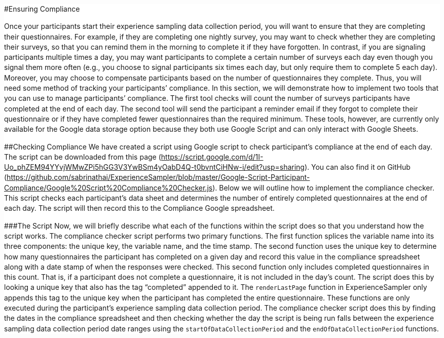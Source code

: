 #Ensuring Compliance

Once your participants start their experience sampling data collection period, you will want to ensure that they are completing 
their questionnaires. For example, if they are completing one nightly survey, you may want to check whether they are completing 
their surveys, so that you can remind them in the morning to complete it if they have forgotten. In contrast, if you are signaling 
participants multiple times a day, you may want participants to complete a certain number of surveys each day even though you signal 
them more often (e.g., you choose to signal participants six times each day, but only require them to complete 5 each day). Moreover, 
you may choose to compensate participants based on the number of questionnaires they complete. Thus, you will need some method of 
tracking your participants’ compliance. In this section, we will demonstrate how to implement two tools that you can use to manage 
participants’ compliance. The first tool checks will count the number of surveys participants have completed at the end of each day. 
The second tool will send the participant a reminder email if they forgot to complete their questionnaire or if they have completed 
fewer questionnaires than the required minimum. These tools, however, are currently only available for the Google data storage option 
because they both use Google Script and can only interact with Google Sheets.  

##Checking Compliance
We have created a script using Google script to check participant’s compliance at the end of each day. The script can be downloaded 
from this page (https://script.google.com/d/1I-Uo_phZEM94YYvjWMwZPi5hGG3V3YwBSm4yOabD4Q-t0bvntCiHNw-i/edit?usp=sharing). You can also find it on GitHub (https://github.com/sabrinathai/ExperienceSampler/blob/master/Google-Script-Participant-Compliance/Google%20Script%20Compliance%20Checker.js). Below 
we will outline how to implement the compliance checker. This script checks each participant’s data sheet and determines the number of 
entirely completed questionnaires at the end of each day. The script will then record this to the Compliance Google spreadsheet. 

###The Script
Now, we will briefly describe what each of the functions within the script does so that you understand how the script works. The 
compliance checker script performs two primary functions. The first function splices the variable name into its three components: 
the unique key, the variable name, and the time stamp. The second function uses the unique key to determine how many questionnaires 
the participant has completed on a given day and record this value in the compliance spreadsheet along with a date stamp of when the 
responses were checked. This second function only includes completed questionnaires in this count. That is, if a participant does not 
complete a questionnaire, it is not included in the day’s count. The script does this by looking a unique key that also has the tag 
“completed” appended to it. The `renderLastPage` function in ExperienceSampler only appends this tag to the unique key when the 
participant has completed the entire questionnaire. These functions are only executed during the participant’s experience 
sampling data collection period. The compliance checker script does this by finding the dates in the compliance spreadsheet and then 
checking whether the day the script is being run falls between the experience sampling data collection period date ranges using the 
`startOfDataCollectionPeriod` and the `endOfDataCollectionPeriod` functions. 
